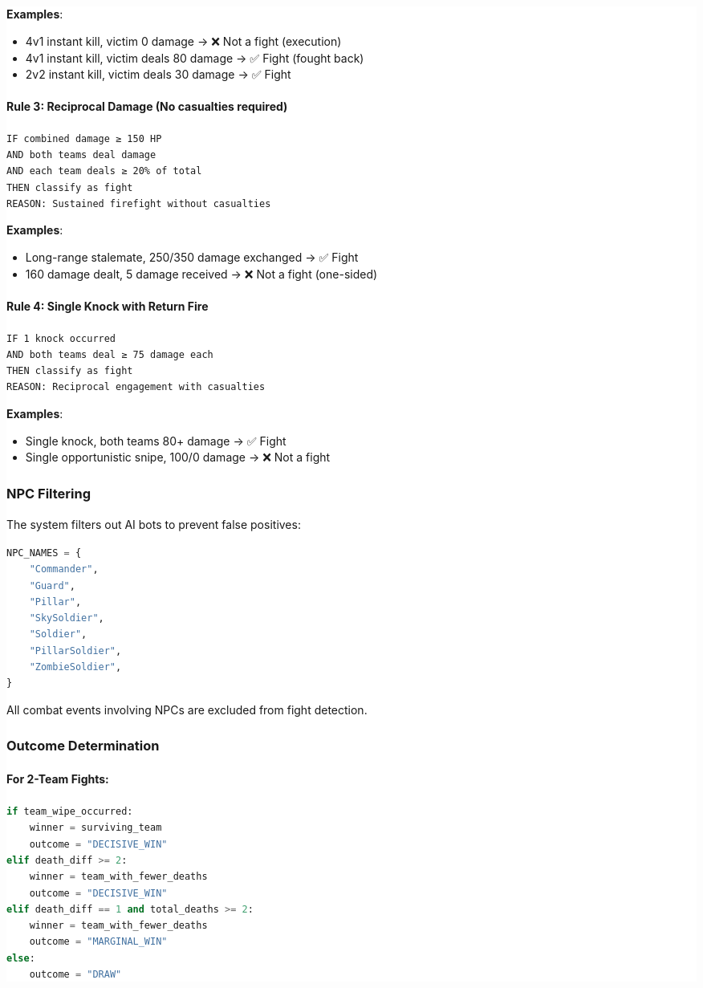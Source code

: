 **Examples**:
- 4v1 instant kill, victim 0 damage → ❌ Not a fight (execution)
- 4v1 instant kill, victim deals 80 damage → ✅ Fight (fought back)
- 2v2 instant kill, victim deals 30 damage → ✅ Fight

#### **Rule 3: Reciprocal Damage** (No casualties required)
```
IF combined damage ≥ 150 HP
AND both teams deal damage
AND each team deals ≥ 20% of total
THEN classify as fight
REASON: Sustained firefight without casualties
```

**Examples**:
- Long-range stalemate, 250/350 damage exchanged → ✅ Fight
- 160 damage dealt, 5 damage received → ❌ Not a fight (one-sided)

#### **Rule 4: Single Knock with Return Fire**
```
IF 1 knock occurred
AND both teams deal ≥ 75 damage each
THEN classify as fight
REASON: Reciprocal engagement with casualties
```

**Examples**:
- Single knock, both teams 80+ damage → ✅ Fight
- Single opportunistic snipe, 100/0 damage → ❌ Not a fight

### NPC Filtering

The system filters out AI bots to prevent false positives:

```python
NPC_NAMES = {
    "Commander",
    "Guard",
    "Pillar",
    "SkySoldier",
    "Soldier",
    "PillarSoldier",
    "ZombieSoldier",
}
```

All combat events involving NPCs are excluded from fight detection.

### Outcome Determination

#### **For 2-Team Fights**:

```python
if team_wipe_occurred:
    winner = surviving_team
    outcome = "DECISIVE_WIN"
elif death_diff >= 2:
    winner = team_with_fewer_deaths
    outcome = "DECISIVE_WIN"
elif death_diff == 1 and total_deaths >= 2:
    winner = team_with_fewer_deaths
    outcome = "MARGINAL_WIN"
else:
    outcome = "DRAW"
```
